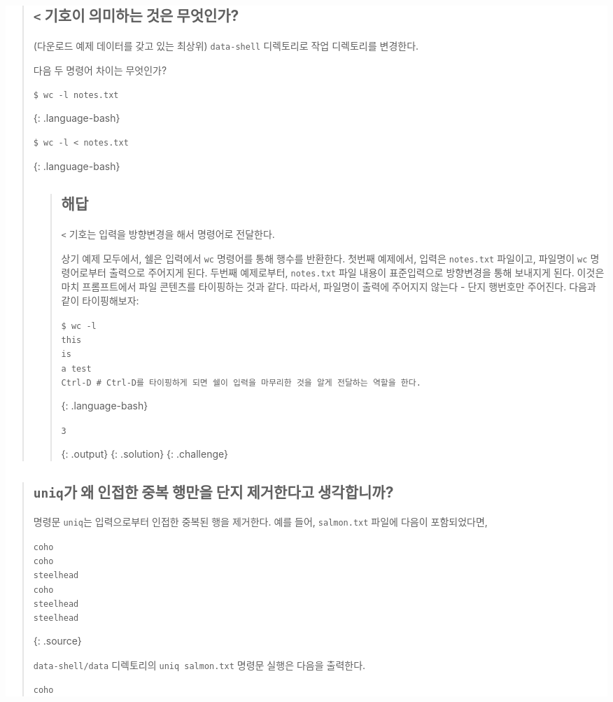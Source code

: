 > ## `<` 기호이 의미하는 것은 무엇인가?
>
> (다운로드 예제 데이터를 갖고 있는 최상위) `data-shell` 디렉토리로 작업 디렉토리를 변경한다.
>
> 다음 두 명령어 차이는 무엇인가?
>
> ~~~
> $ wc -l notes.txt
> ~~~
> {: .language-bash}
>
> 
>
> ~~~
> $ wc -l < notes.txt
> ~~~
> {: .language-bash}
>
> > ## 해답
> > `<` 기호는 입력을 방향변경을 해서 명령어로 전달한다.
> >
> > 상기 예제 모두에서, 쉘은 입력에서 `wc` 명령어를 통해 행수를 반환한다.
> > 첫번째 예제에서, 입력은 `notes.txt` 파일이고, 파일명이 
> > `wc` 명령어로부터 출력으로 주어지게 된다.
> > 두번째 예제로부터, `notes.txt` 파일 내용이 표준입력으로 방향변경을 통해 보내지게 된다.
> > 이것은 마치 프롬프트에서 파일 콘텐츠를 타이핑하는 것과 같다.
> > 따라서, 파일명이 출력에 주어지지 않는다 - 단지 행번호만 주어진다.
> > 다음과 같이 타이핑해보자:
> >
> > ```
> > $ wc -l
> > this
> > is
> > a test
> > Ctrl-D # Ctrl-D를 타이핑하게 되면 쉘이 입력을 마무리한 것을 알게 전달하는 역할을 한다.
> > ```
> > {: .language-bash}
> >
> > ```
> > 3
> > ```
> > {: .output}
> {: .solution}
{: .challenge}

> ## `uniq`가 왜 인접한 중복 행만을 단지 제거한다고 생각합니까?
>
> 명령문 `uniq`는 입력으로부터 인접한 중복된 행을 제거한다. 
> 예를 들어, `salmon.txt` 파일에 다음이 포함되었다면,
>
> ~~~
> coho
> coho
> steelhead
> coho
> steelhead
> steelhead
> ~~~
> {: .source}
>
> `data-shell/data` 디렉토리의 `uniq salmon.txt` 명령문 실행은 다음을 출력한다. 
>
> ~~~
> coho